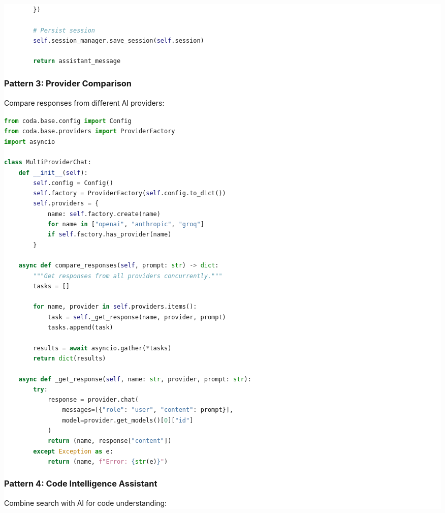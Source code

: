```python
        })
        
        # Persist session
        self.session_manager.save_session(self.session)
        
        return assistant_message
```

### Pattern 3: Provider Comparison

Compare responses from different AI providers:

```python
from coda.base.config import Config
from coda.base.providers import ProviderFactory
import asyncio

class MultiProviderChat:
    def __init__(self):
        self.config = Config()
        self.factory = ProviderFactory(self.config.to_dict())
        self.providers = {
            name: self.factory.create(name)
            for name in ["openai", "anthropic", "groq"]
            if self.factory.has_provider(name)
        }
        
    async def compare_responses(self, prompt: str) -> dict:
        """Get responses from all providers concurrently."""
        tasks = []
        
        for name, provider in self.providers.items():
            task = self._get_response(name, provider, prompt)
            tasks.append(task)
            
        results = await asyncio.gather(*tasks)
        return dict(results)
        
    async def _get_response(self, name: str, provider, prompt: str):
        try:
            response = provider.chat(
                messages=[{"role": "user", "content": prompt}],
                model=provider.get_models()[0]["id"]
            )
            return (name, response["content"])
        except Exception as e:
            return (name, f"Error: {str(e)}")
```

### Pattern 4: Code Intelligence Assistant

Combine search with AI for code understanding:
